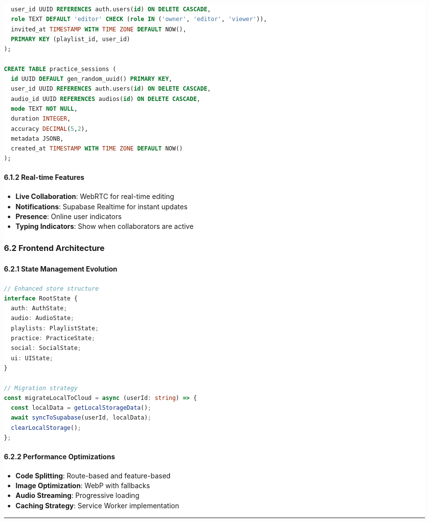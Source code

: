 ```sql
  user_id UUID REFERENCES auth.users(id) ON DELETE CASCADE,
  role TEXT DEFAULT 'editor' CHECK (role IN ('owner', 'editor', 'viewer')),
  invited_at TIMESTAMP WITH TIME ZONE DEFAULT NOW(),
  PRIMARY KEY (playlist_id, user_id)
);

CREATE TABLE practice_sessions (
  id UUID DEFAULT gen_random_uuid() PRIMARY KEY,
  user_id UUID REFERENCES auth.users(id) ON DELETE CASCADE,
  audio_id UUID REFERENCES audios(id) ON DELETE CASCADE,
  mode TEXT NOT NULL,
  duration INTEGER,
  accuracy DECIMAL(5,2),
  metadata JSONB,
  created_at TIMESTAMP WITH TIME ZONE DEFAULT NOW()
);
```

#### 6.1.2 Real-time Features
- **Live Collaboration**: WebRTC for real-time editing
- **Notifications**: Supabase Realtime for instant updates
- **Presence**: Online user indicators
- **Typing Indicators**: Show when collaborators are active

### 6.2 Frontend Architecture

#### 6.2.1 State Management Evolution
```typescript
// Enhanced store structure
interface RootState {
  auth: AuthState;
  audio: AudioState;
  playlists: PlaylistState;
  practice: PracticeState;
  social: SocialState;
  ui: UIState;
}

// Migration strategy
const migrateLocalToCloud = async (userId: string) => {
  const localData = getLocalStorageData();
  await syncToSupabase(userId, localData);
  clearLocalStorage();
};
```

#### 6.2.2 Performance Optimizations
- **Code Splitting**: Route-based and feature-based
- **Image Optimization**: WebP with fallbacks
- **Audio Streaming**: Progressive loading
- **Caching Strategy**: Service Worker implementation

---